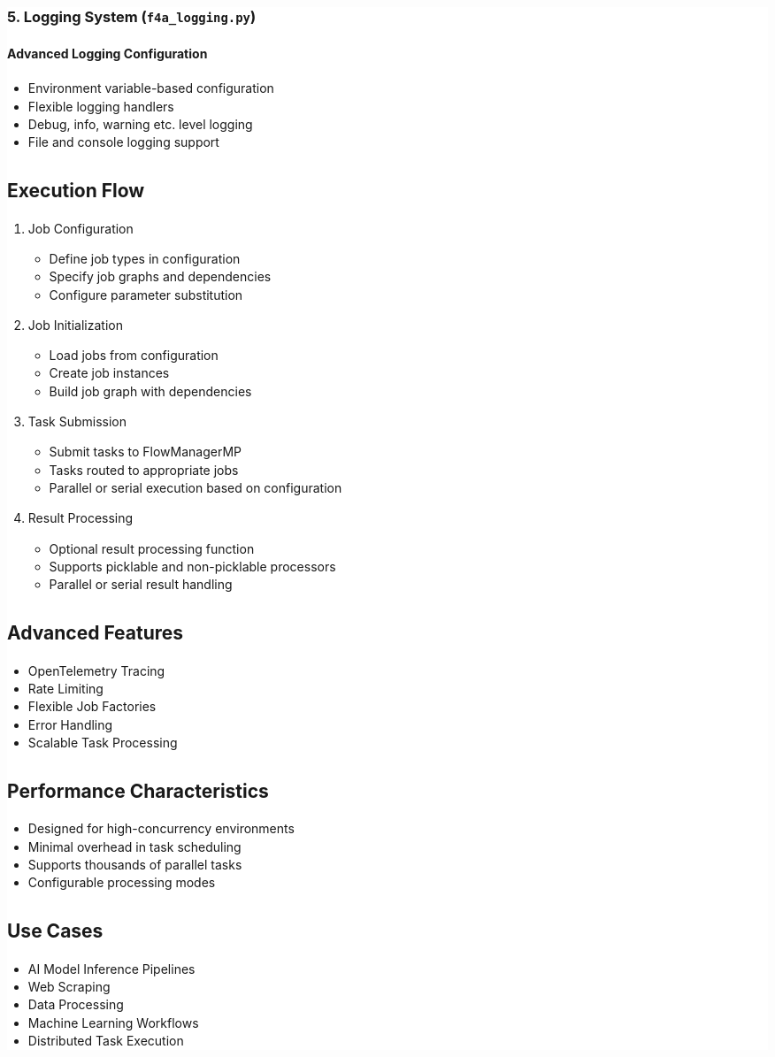 ### 5. Logging System (`f4a_logging.py`)

#### Advanced Logging Configuration
- Environment variable-based configuration
- Flexible logging handlers
- Debug, info, warning etc. level logging
- File and console logging support

## Execution Flow

1. Job Configuration
   - Define job types in configuration
   - Specify job graphs and dependencies
   - Configure parameter substitution

2. Job Initialization
   - Load jobs from configuration
   - Create job instances
   - Build job graph with dependencies

3. Task Submission
   - Submit tasks to FlowManagerMP
   - Tasks routed to appropriate jobs
   - Parallel or serial execution based on configuration

4. Result Processing
   - Optional result processing function
   - Supports picklable and non-picklable processors
   - Parallel or serial result handling

## Advanced Features

- OpenTelemetry Tracing
- Rate Limiting
- Flexible Job Factories
- Error Handling
- Scalable Task Processing

## Performance Characteristics

- Designed for high-concurrency environments
- Minimal overhead in task scheduling
- Supports thousands of parallel tasks
- Configurable processing modes

## Use Cases

- AI Model Inference Pipelines
- Web Scraping
- Data Processing
- Machine Learning Workflows
- Distributed Task Execution
